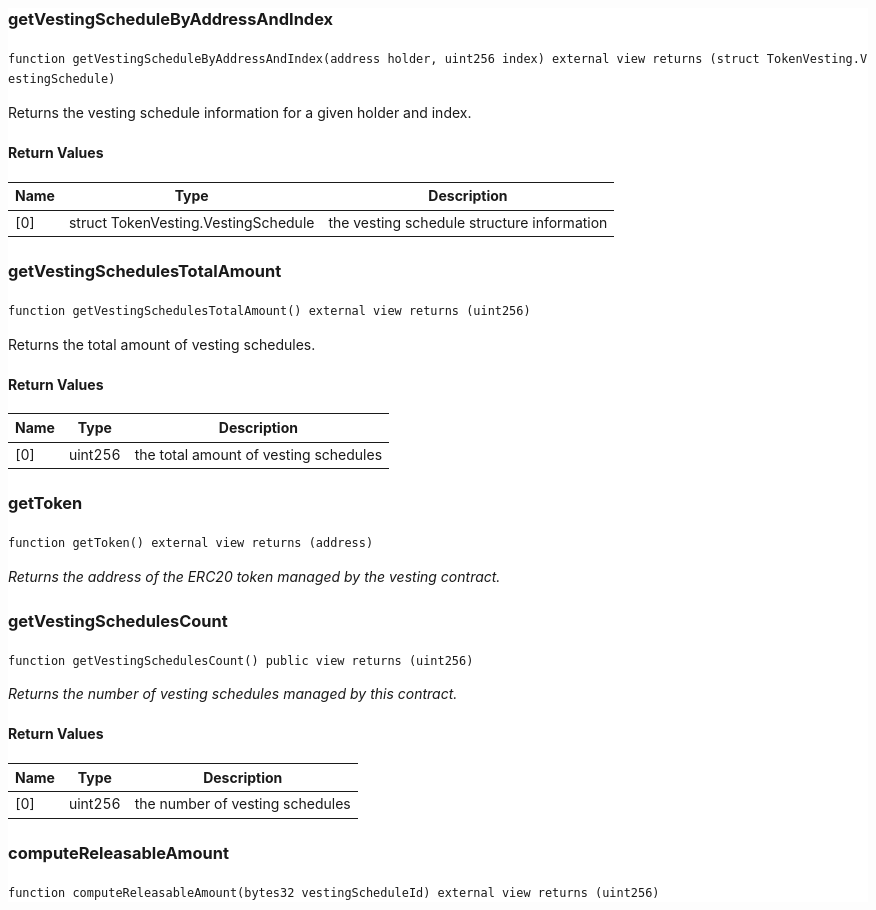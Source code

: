 ### getVestingScheduleByAddressAndIndex

```solidity
function getVestingScheduleByAddressAndIndex(address holder, uint256 index) external view returns (struct TokenVesting.VestingSchedule)
```

Returns the vesting schedule information for a given holder and index.

#### Return Values

| Name | Type | Description |
| ---- | ---- | ----------- |
| [0] | struct TokenVesting.VestingSchedule | the vesting schedule structure information |

### getVestingSchedulesTotalAmount

```solidity
function getVestingSchedulesTotalAmount() external view returns (uint256)
```

Returns the total amount of vesting schedules.

#### Return Values

| Name | Type | Description |
| ---- | ---- | ----------- |
| [0] | uint256 | the total amount of vesting schedules |

### getToken

```solidity
function getToken() external view returns (address)
```

_Returns the address of the ERC20 token managed by the vesting contract._

### getVestingSchedulesCount

```solidity
function getVestingSchedulesCount() public view returns (uint256)
```

_Returns the number of vesting schedules managed by this contract._

#### Return Values

| Name | Type | Description |
| ---- | ---- | ----------- |
| [0] | uint256 | the number of vesting schedules |

### computeReleasableAmount

```solidity
function computeReleasableAmount(bytes32 vestingScheduleId) external view returns (uint256)
```
